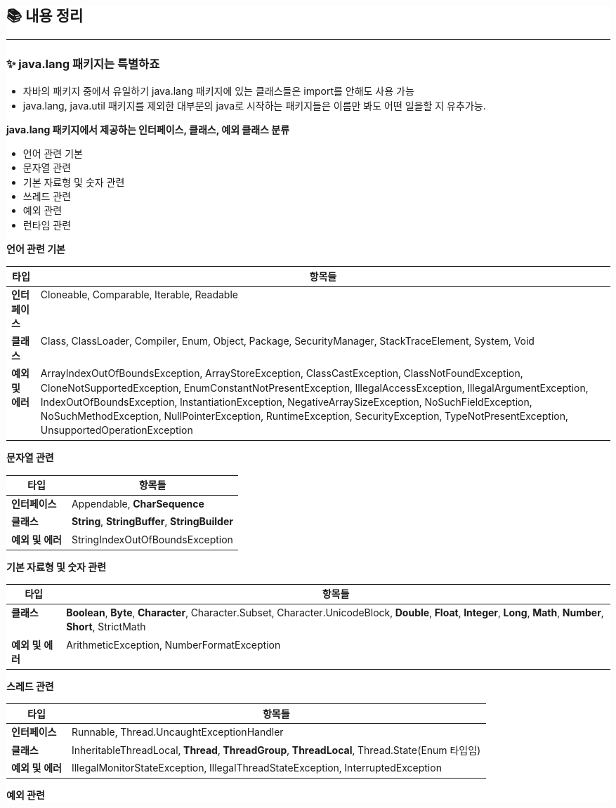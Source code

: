 ## 📚 내용 정리
---
### ✨ java.lang 패키지는 특별하죠
- 자바의 패키지 중에서 유일하기 java.lang 패키지에 있는 클래스들은 import를 안해도 사용 가능
- java.lang, java.util 패키지를 제외한 대부분의 java로 시작하는 패키지들은 이름만 봐도 어떤 일을할 지 유추가능.

**java.lang 패키지에서 제공하는 인터페이스, 클래스, 예외 클래스 분류**
- 언어 관련 기본
- 문자열 관련
- 기본 자료형 및 숫자 관련
- 쓰레드 관련
- 예외 관련
- 런타임 관련

**언어 관련 기본**

| 타입          | 항목들                                                                                                                                                                                                                                                                                                                                                                                                                                                           |
| ----------- | ------------------------------------------------------------------------------------------------------------------------------------------------------------------------------------------------------------------------------------------------------------------------------------------------------------------------------------------------------------------------------------------------------------------------------------------------------------- |
| **인터페이스**   | Cloneable, Comparable, Iterable, Readable                                                                                                                                                                                                                                                                                                                                                                                                                     |
| **클래스**     | Class, ClassLoader, Compiler, Enum, Object, Package, SecurityManager, StackTraceElement, System, Void                                                                                                                                                                                                                                                                                                                                                         |
| **예외 및 에러** | ArrayIndexOutOfBoundsException, ArrayStoreException, ClassCastException, ClassNotFoundException, CloneNotSupportedException, EnumConstantNotPresentException, IllegalAccessException, IllegalArgumentException, IndexOutOfBoundsException, InstantiationException, NegativeArraySizeException, NoSuchFieldException, NoSuchMethodException, NullPointerException, RuntimeException, SecurityException, TypeNotPresentException, UnsupportedOperationException |

**문자열 관련**

| 타입          | 항목들                                             |
| ----------- | ----------------------------------------------- |
| **인터페이스**   | Appendable, **CharSequence**                    |
| **클래스**     | **String**, **StringBuffer**, **StringBuilder** |
| **예외 및 에러** | StringIndexOutOfBoundsException                 |

**기본 자료형 및 숫자 관련**

| 타입          | 항목들                                                                                                                                                                       |
| ----------- | ------------------------------------------------------------------------------------------------------------------------------------------------------------------------- |
| **클래스**     | **Boolean**, **Byte**, **Character**, Character.Subset, Character.UnicodeBlock, **Double**, **Float**, **Integer**, **Long**, **Math**, **Number**, **Short**, StrictMath |
| **예외 및 에러** | ArithmeticException, NumberFormatException                                                                                                                                |

**스레드 관련**

| 타입          | 항목들                                                                                          |
| ----------- | -------------------------------------------------------------------------------------------- |
| **인터페이스**   | Runnable, Thread.UncaughtExceptionHandler                                                    |
| **클래스**     | InheritableThreadLocal, **Thread**, **ThreadGroup**, **ThreadLocal**, Thread.State(Enum 타입임) |
| **예외 및 에러** | IllegalMonitorStateException, IllegalThreadStateException, InterruptedException              |

**예외 관련**
